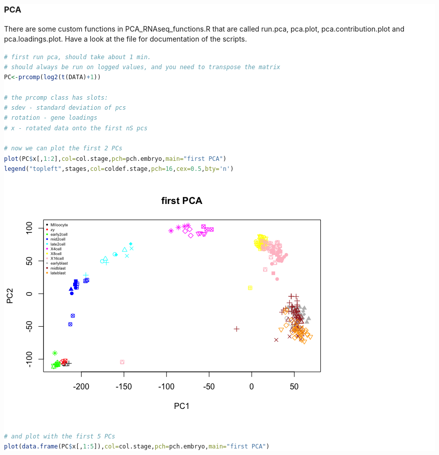 ### PCA

There are some custom functions in PCA\_RNAseq\_functions.R that are called run.pca, pca.plot, pca.contribution.plot and pca.loadings.plot. Have a look at the file for documentation of the scripts.

``` r
# first run pca, should take about 1 min.
# should always be run on logged values, and you need to transpose the matrix 
PC<-prcomp(log2(t(DATA)+1))

# the prcomp class has slots:
# sdev - standard deviation of pcs
# rotation - gene loadings
# x - rotated data onto the first nS pcs

# now we can plot the first 2 PCs
plot(PC$x[,1:2],col=col.stage,pch=pch.embryo,main="first PCA")
legend("topleft",stages,col=coldef.stage,pch=16,cex=0.5,bty='n')
```

![](PCA_and_clustering_files/figure-markdown_github/unnamed-chunk-3-1.png)

``` r
# and plot with the first 5 PCs
plot(data.frame(PC$x[,1:5]),col=col.stage,pch=pch.embryo,main="first PCA")
```
